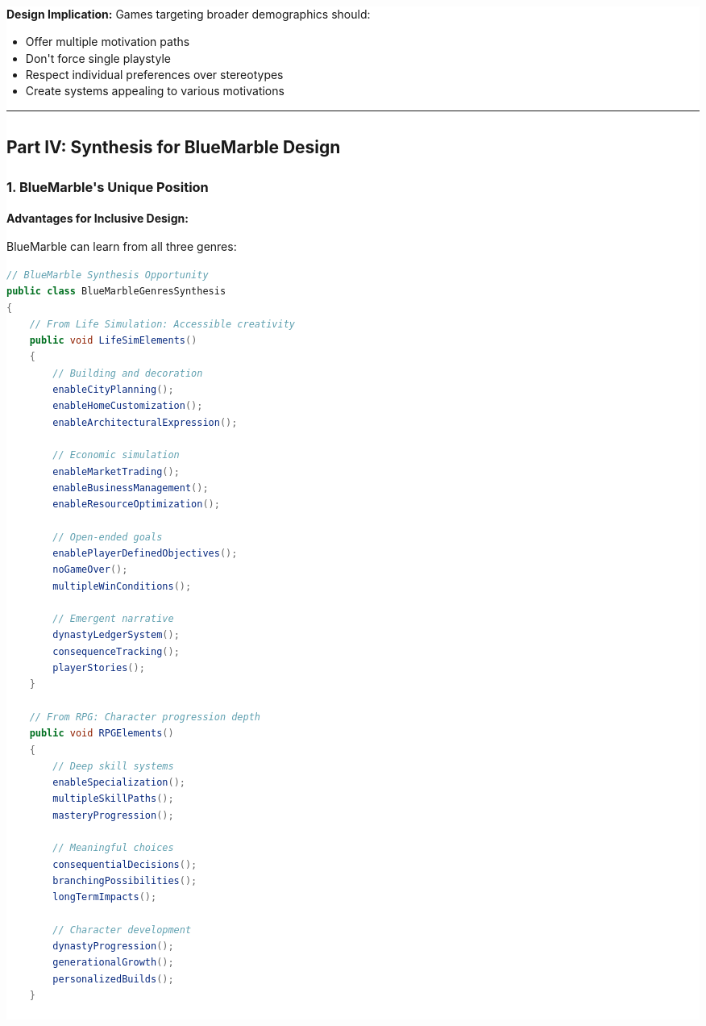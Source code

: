 **Design Implication:**
Games targeting broader demographics should:
- Offer multiple motivation paths
- Don't force single playstyle
- Respect individual preferences over stereotypes
- Create systems appealing to various motivations

---

## Part IV: Synthesis for BlueMarble Design

### 1. BlueMarble's Unique Position

**Advantages for Inclusive Design:**

BlueMarble can learn from all three genres:

```csharp
// BlueMarble Synthesis Opportunity
public class BlueMarbleGenresSynthesis
{
    // From Life Simulation: Accessible creativity
    public void LifeSimElements()
    {
        // Building and decoration
        enableCityPlanning();
        enableHomeCustomization();
        enableArchitecturalExpression();
        
        // Economic simulation
        enableMarketTrading();
        enableBusinessManagement();
        enableResourceOptimization();
        
        // Open-ended goals
        enablePlayerDefinedObjectives();
        noGameOver();
        multipleWinConditions();
        
        // Emergent narrative
        dynastyLedgerSystem();
        consequenceTracking();
        playerStories();
    }
    
    // From RPG: Character progression depth
    public void RPGElements()
    {
        // Deep skill systems
        enableSpecialization();
        multipleSkillPaths();
        masteryProgression();
        
        // Meaningful choices
        consequentialDecisions();
        branchingPossibilities();
        longTermImpacts();
        
        // Character development
        dynastyProgression();
        generationalGrowth();
        personalizedBuilds();
    }
    
```